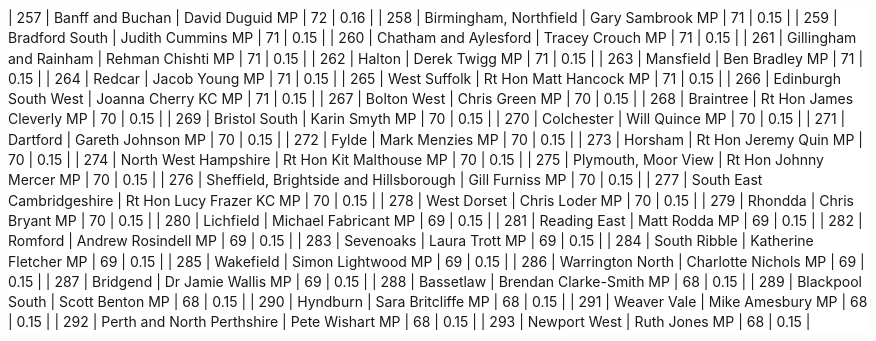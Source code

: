 | 257 | Banff and Buchan | David Duguid MP | 72 | 0.16 |
| 258 | Birmingham, Northfield | Gary Sambrook MP | 71 | 0.15 |
| 259 | Bradford South | Judith Cummins MP | 71 | 0.15 |
| 260 | Chatham and Aylesford | Tracey Crouch MP | 71 | 0.15 |
| 261 | Gillingham and Rainham | Rehman Chishti MP | 71 | 0.15 |
| 262 | Halton | Derek Twigg MP | 71 | 0.15 |
| 263 | Mansfield | Ben Bradley MP | 71 | 0.15 |
| 264 | Redcar | Jacob Young MP | 71 | 0.15 |
| 265 | West Suffolk | Rt Hon Matt Hancock MP | 71 | 0.15 |
| 266 | Edinburgh South West | Joanna Cherry KC MP | 71 | 0.15 |
| 267 | Bolton West | Chris Green MP | 70 | 0.15 |
| 268 | Braintree | Rt Hon James Cleverly MP | 70 | 0.15 |
| 269 | Bristol South | Karin Smyth MP | 70 | 0.15 |
| 270 | Colchester | Will Quince MP | 70 | 0.15 |
| 271 | Dartford | Gareth Johnson MP | 70 | 0.15 |
| 272 | Fylde | Mark Menzies MP | 70 | 0.15 |
| 273 | Horsham | Rt Hon Jeremy Quin MP | 70 | 0.15 |
| 274 | North West Hampshire | Rt Hon Kit Malthouse MP | 70 | 0.15 |
| 275 | Plymouth, Moor View | Rt Hon Johnny Mercer MP | 70 | 0.15 |
| 276 | Sheffield, Brightside and Hillsborough | Gill Furniss MP | 70 | 0.15 |
| 277 | South East Cambridgeshire | Rt Hon Lucy Frazer KC MP | 70 | 0.15 |
| 278 | West Dorset | Chris Loder MP | 70 | 0.15 |
| 279 | Rhondda | Chris Bryant MP | 70 | 0.15 |
| 280 | Lichfield | Michael Fabricant MP | 69 | 0.15 |
| 281 | Reading East | Matt Rodda MP | 69 | 0.15 |
| 282 | Romford | Andrew Rosindell MP | 69 | 0.15 |
| 283 | Sevenoaks | Laura Trott MP | 69 | 0.15 |
| 284 | South Ribble | Katherine Fletcher MP | 69 | 0.15 |
| 285 | Wakefield | Simon Lightwood MP | 69 | 0.15 |
| 286 | Warrington North | Charlotte Nichols MP | 69 | 0.15 |
| 287 | Bridgend | Dr Jamie Wallis MP | 69 | 0.15 |
| 288 | Bassetlaw | Brendan Clarke-Smith MP | 68 | 0.15 |
| 289 | Blackpool South | Scott Benton MP | 68 | 0.15 |
| 290 | Hyndburn | Sara Britcliffe MP | 68 | 0.15 |
| 291 | Weaver Vale | Mike Amesbury MP | 68 | 0.15 |
| 292 | Perth and North Perthshire | Pete Wishart MP | 68 | 0.15 |
| 293 | Newport West | Ruth Jones MP | 68 | 0.15 |
